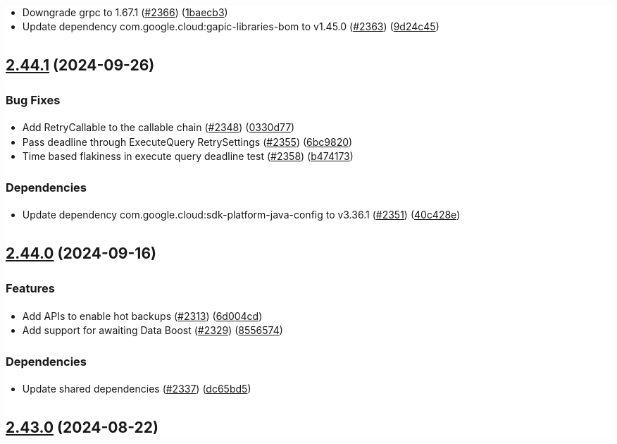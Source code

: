 * Downgrade grpc to 1.67.1 ([#2366](https://github.com/googleapis/java-bigtable/issues/2366)) ([1baecb3](https://github.com/googleapis/java-bigtable/commit/1baecb3f6cd34a1daab632c322a1fb415efb9895))
* Update dependency com.google.cloud:gapic-libraries-bom to v1.45.0 ([#2363](https://github.com/googleapis/java-bigtable/issues/2363)) ([9d24c45](https://github.com/googleapis/java-bigtable/commit/9d24c45b389f2edef0b02f6a8c3badbca2fd3946))

## [2.44.1](https://github.com/googleapis/java-bigtable/compare/v2.44.0...v2.44.1) (2024-09-26)


### Bug Fixes

* Add RetryCallable to the callable chain ([#2348](https://github.com/googleapis/java-bigtable/issues/2348)) ([0330d77](https://github.com/googleapis/java-bigtable/commit/0330d77ac29d47e8610ddd23c324a55d1f9912cb))
* Pass deadline through ExecuteQuery RetrySettings ([#2355](https://github.com/googleapis/java-bigtable/issues/2355)) ([6bc9820](https://github.com/googleapis/java-bigtable/commit/6bc98202897cebe09be8a4a78316cf5463106866))
* Time based flakiness in execute query deadline test ([#2358](https://github.com/googleapis/java-bigtable/issues/2358)) ([b474173](https://github.com/googleapis/java-bigtable/commit/b474173a778cba273d2713e667000c5633de75bd))


### Dependencies

* Update dependency com.google.cloud:sdk-platform-java-config to v3.36.1 ([#2351](https://github.com/googleapis/java-bigtable/issues/2351)) ([40c428e](https://github.com/googleapis/java-bigtable/commit/40c428ec8e8cccb4dc3bb10d6674c94e9527e797))

## [2.44.0](https://github.com/googleapis/java-bigtable/compare/v2.43.0...v2.44.0) (2024-09-16)


### Features

* Add APIs to enable hot backups ([#2313](https://github.com/googleapis/java-bigtable/issues/2313)) ([6d004cd](https://github.com/googleapis/java-bigtable/commit/6d004cd0809d02eeff05d5e90faf5e145f13d11e))
* Add support for awaiting Data Boost ([#2329](https://github.com/googleapis/java-bigtable/issues/2329)) ([8556574](https://github.com/googleapis/java-bigtable/commit/85565742645537d1b55a1a52521d2ccf44b4d00c))


### Dependencies

* Update shared dependencies ([#2337](https://github.com/googleapis/java-bigtable/issues/2337)) ([dc65bd5](https://github.com/googleapis/java-bigtable/commit/dc65bd5a39cfe0c25a6b955f9f4d9367df334211))

## [2.43.0](https://github.com/googleapis/java-bigtable/compare/v2.42.0...v2.43.0) (2024-08-22)
